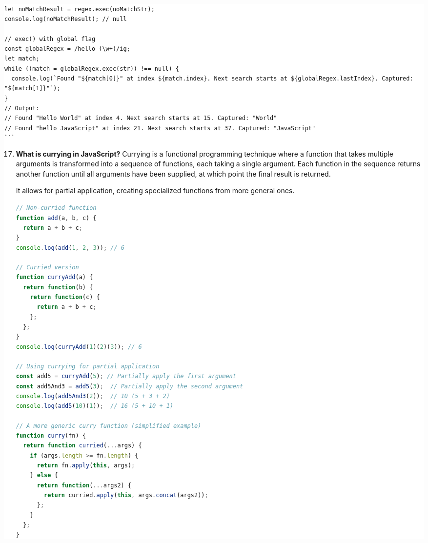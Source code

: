     let noMatchResult = regex.exec(noMatchStr);
    console.log(noMatchResult); // null

    // exec() with global flag
    const globalRegex = /hello (\w+)/ig;
    let match;
    while ((match = globalRegex.exec(str)) !== null) {
      console.log(`Found "${match[0]}" at index ${match.index}. Next search starts at ${globalRegex.lastIndex}. Captured: "${match[1]}"`);
    }
    // Output:
    // Found "Hello World" at index 4. Next search starts at 15. Captured: "World"
    // Found "hello JavaScript" at index 21. Next search starts at 37. Captured: "JavaScript"
    ```

17. **What is currying in JavaScript?**
    Currying is a functional programming technique where a function that takes multiple arguments is transformed into a sequence of functions, each taking a single argument. Each function in the sequence returns another function until all arguments have been supplied, at which point the final result is returned.

    It allows for partial application, creating specialized functions from more general ones.

    ```javascript
    // Non-curried function
    function add(a, b, c) {
      return a + b + c;
    }
    console.log(add(1, 2, 3)); // 6

    // Curried version
    function curryAdd(a) {
      return function(b) {
        return function(c) {
          return a + b + c;
        };
      };
    }
    console.log(curryAdd(1)(2)(3)); // 6

    // Using currying for partial application
    const add5 = curryAdd(5); // Partially apply the first argument
    const add5And3 = add5(3);  // Partially apply the second argument
    console.log(add5And3(2));  // 10 (5 + 3 + 2)
    console.log(add5(10)(1));  // 16 (5 + 10 + 1)

    // A more generic curry function (simplified example)
    function curry(fn) {
      return function curried(...args) {
        if (args.length >= fn.length) {
          return fn.apply(this, args);
        } else {
          return function(...args2) {
            return curried.apply(this, args.concat(args2));
          };
        }
      };
    }
